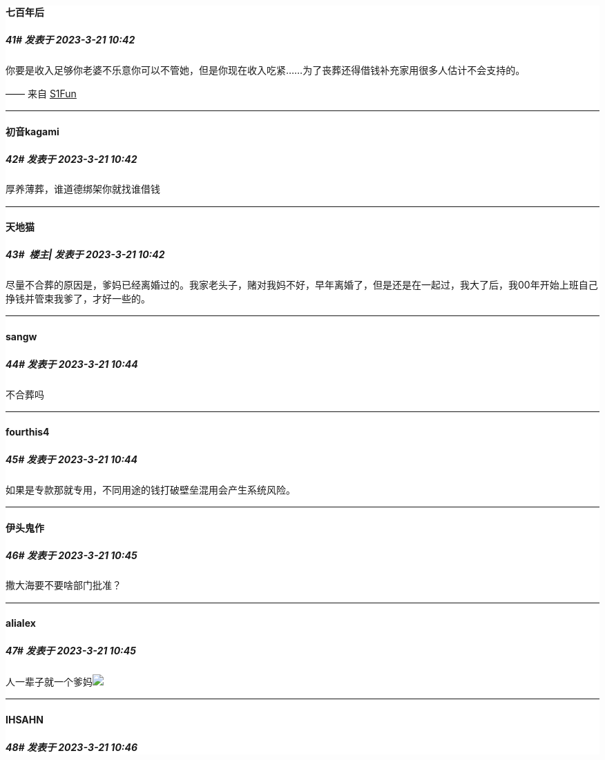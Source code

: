 ####  七百年后  
##### 41#       发表于 2023-3-21 10:42

你要是收入足够你老婆不乐意你可以不管她，但是你现在收入吃紧……为了丧葬还得借钱补充家用很多人估计不会支持的。

—— 来自 [S1Fun](https://s1fun.koalcat.com)

*****

####  初音kagami  
##### 42#       发表于 2023-3-21 10:42

厚养薄葬，谁道德绑架你就找谁借钱

*****

####  天地猫  
##### 43#         楼主| 发表于 2023-3-21 10:42

尽量不合葬的原因是，爹妈已经离婚过的。我家老头子，赌对我妈不好，早年离婚了，但是还是在一起过，我大了后，我00年开始上班自己挣钱并管束我爹了，才好一些的。

*****

####  sangw  
##### 44#       发表于 2023-3-21 10:44

不合葬吗

*****

####  fourthis4  
##### 45#       发表于 2023-3-21 10:44

如果是专款那就专用，不同用途的钱打破壁垒混用会产生系统风险。

*****

####  伊头鬼作  
##### 46#       发表于 2023-3-21 10:45

撒大海要不要啥部门批准？

*****

####  alialex  
##### 47#       发表于 2023-3-21 10:45

人一辈子就一个爹妈<img src="https://static.saraba1st.com/image/smiley/face2017/117.png" referrerpolicy="no-referrer">

*****

####  IHSAHN  
##### 48#       发表于 2023-3-21 10:46
